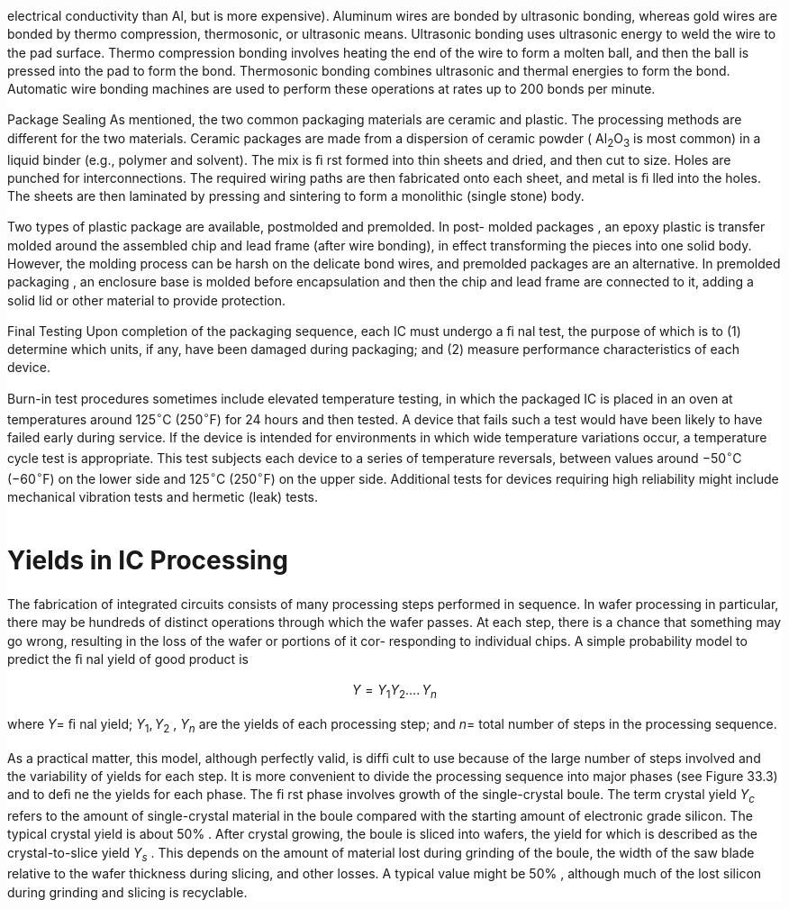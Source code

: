 electrical conductivity than Al, but is more expensive). Aluminum wires are bonded  by ultrasonic bonding, whereas gold wires are bonded by thermo compression,  thermosonic, or ultrasonic means.  Ultrasonic bonding  uses ultrasonic energy to  weld the wire to the pad surface.  Thermo  compression bonding  involves heating  the end of the wire to form a molten ball, and then the ball is pressed into the pad  to form the bond.  Thermosonic bonding  combines ultrasonic and thermal energies  to form the bond. Automatic wire bonding machines are used to perform these  operations at rates up to 200 bonds per minute.  

Package Sealing   As mentioned, the two common packaging materials are  ceramic and plastic. The processing methods are different for the two materials.  Ceramic   packages  are made from a dispersion of ceramic powder ( ${\mathrm{Al}}_{2}{\mathrm{O}}_{3}$  is most  common) in a liquid binder (e.g., polymer and solvent). The mix is ﬁ  rst formed into  thin sheets and dried, and then cut to size. Holes are punched for interconnections.  The required wiring paths are then fabricated onto each sheet, and metal is ﬁ  lled  into the holes. The sheets are then laminated by pressing and sintering to form a  monolithic (single stone) body.  

Two types of  plastic package  are available, postmolded and premolded. In  post- molded packages , an epoxy plastic is transfer molded around the assembled chip  and lead frame (after wire bonding), in effect transforming the pieces into one solid  body. However, the molding process can be harsh on the delicate bond wires, and  premolded packages are an alternative. In  premolded packaging , an enclosure base  is molded before encapsulation and then the chip and lead frame are connected to  it, adding a solid lid or other material to provide protection.  

Final Testing   Upon completion of the packaging sequence, each IC must undergo  a ﬁ  nal test, the purpose of which is to (1) determine which units, if any, have been  damaged during packaging; and (2) measure performance characteristics of each  device.  

Burn-in test procedures sometimes include elevated temperature testing, in  which the packaged IC is placed in an oven at temperatures around $125^{\circ}\mathrm{C}$   $(250^{\circ}\mathrm{F})$   for 24 hours and then tested. A device that fails such a test would have been likely  to have failed early during service. If the device is intended for environments in  which wide temperature variations occur, a temperature cycle test is appropriate.  This test subjects each device to a series of temperature reversals, between values  around  $-50^{\circ}\mathrm{C}$   $(-60^{\circ}\mathrm{F})$  on the lower side and  $125^{\circ}\mathrm{C}$   $(250^{\circ}\mathrm{F})$  on the upper side.  Additional tests for devices requiring high reliability might include mechanical  vibration tests and hermetic (leak) tests.  

#  Yields in IC Processing  

The fabrication of integrated circuits consists of many processing steps performed  in sequence. In wafer processing in particular, there may be hundreds of distinct  operations through which the wafer passes. At each step, there is a chance that  something may go wrong, resulting in the loss of the wafer or portions of it cor- responding to individual chips. A simple probability model to predict the ﬁ  nal  yield of good product is  

$$
Y=Y_{1}Y_{2}\dots.\,Y_{n}
$$  

where  $Y=$  ﬁ  nal yield; $Y_{1},Y_{2}$ ,  $Y_{n}$  are the yields of each processing step; and  $n=$ total  number of steps in the processing sequence.  

As a practical matter, this model, although perfectly valid, is difﬁ  cult to use  because of the large number of steps involved and the variability of yields for  each step. It is more convenient to divide the processing sequence into major  phases (see Figure 33.3) and to deﬁ  ne the yields for each phase. The ﬁ  rst phase  involves growth of the single-crystal boule. The term  crystal yield   $Y_{c}$  refers to  the amount of single-crystal material in the boule compared with the starting  amount of electronic grade silicon. The typical crystal yield is about  $50\%$ . After  crystal growing, the boule is sliced into wafers, the yield for which is described as  the  crystal-to-slice yield   $Y_{s}$ . This depends on the amount of material lost during  grinding of the boule, the width of the saw blade relative to the wafer thickness  during slicing, and other losses. A typical value might be $50\%$ , although much of  the lost silicon during grinding and slicing is recyclable.  
